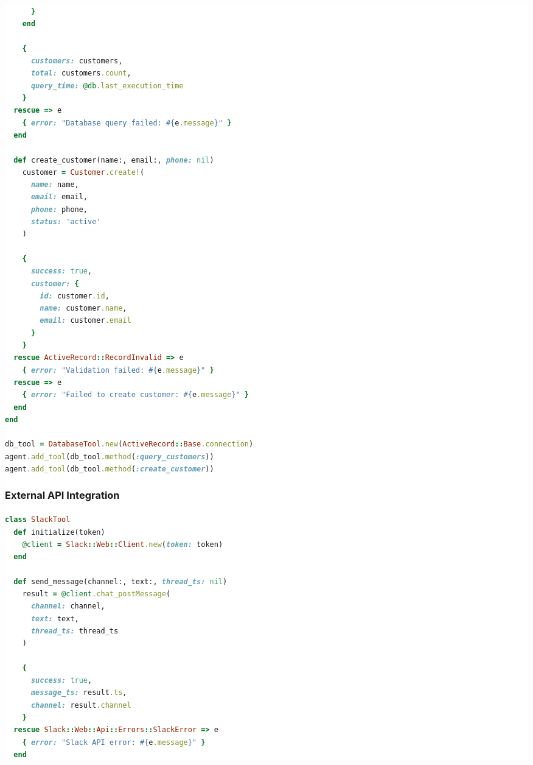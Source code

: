 ```ruby
      }
    end
    
    {
      customers: customers,
      total: customers.count,
      query_time: @db.last_execution_time
    }
  rescue => e
    { error: "Database query failed: #{e.message}" }
  end
  
  def create_customer(name:, email:, phone: nil)
    customer = Customer.create!(
      name: name,
      email: email,
      phone: phone,
      status: 'active'
    )
    
    {
      success: true,
      customer: {
        id: customer.id,
        name: customer.name,
        email: customer.email
      }
    }
  rescue ActiveRecord::RecordInvalid => e
    { error: "Validation failed: #{e.message}" }
  rescue => e
    { error: "Failed to create customer: #{e.message}" }
  end
end

db_tool = DatabaseTool.new(ActiveRecord::Base.connection)
agent.add_tool(db_tool.method(:query_customers))
agent.add_tool(db_tool.method(:create_customer))
```

### External API Integration

```ruby
class SlackTool
  def initialize(token)
    @client = Slack::Web::Client.new(token: token)
  end
  
  def send_message(channel:, text:, thread_ts: nil)
    result = @client.chat_postMessage(
      channel: channel,
      text: text,
      thread_ts: thread_ts
    )
    
    {
      success: true,
      message_ts: result.ts,
      channel: result.channel
    }
  rescue Slack::Web::Api::Errors::SlackError => e
    { error: "Slack API error: #{e.message}" }
  end
```